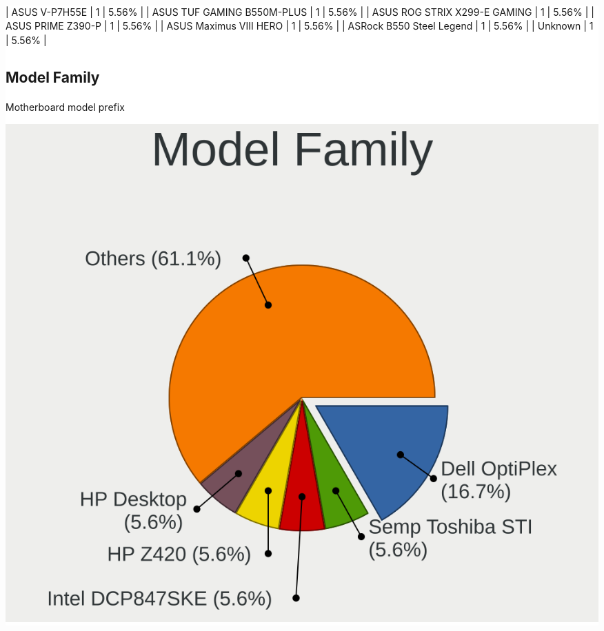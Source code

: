 | ASUS V-P7H55E                           | 1        | 5.56%   |
| ASUS TUF GAMING B550M-PLUS              | 1        | 5.56%   |
| ASUS ROG STRIX X299-E GAMING            | 1        | 5.56%   |
| ASUS PRIME Z390-P                       | 1        | 5.56%   |
| ASUS Maximus VIII HERO                  | 1        | 5.56%   |
| ASRock B550 Steel Legend                | 1        | 5.56%   |
| Unknown                                 | 1        | 5.56%   |

Model Family
------------

Motherboard model prefix

![Model Family](./images/pie_chart_bsd/node_model_family.svg)
